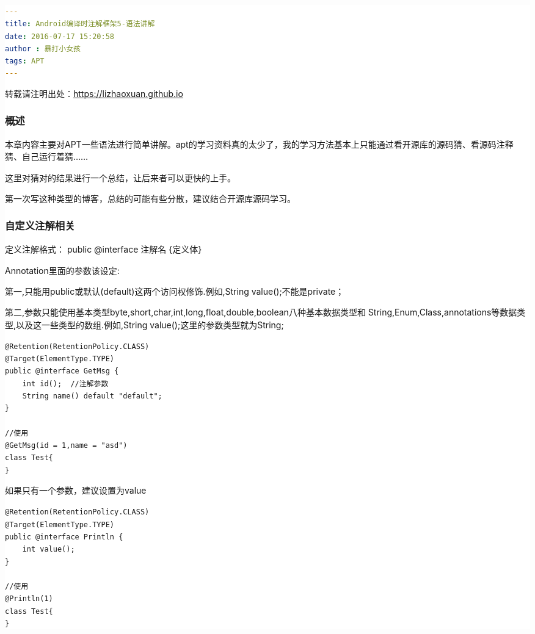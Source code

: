 ```yaml
---
title: Android编译时注解框架5-语法讲解
date: 2016-07-17 15:20:58
author : 暴打小女孩
tags: APT
---
```


转载请注明出处：https://lizhaoxuan.github.io

### 概述

本章内容主要对APT一些语法进行简单讲解。apt的学习资料真的太少了，我的学习方法基本上只能通过看开源库的源码猜、看源码注释猜、自己运行着猜……

这里对猜对的结果进行一个总结，让后来者可以更快的上手。



第一次写这种类型的博客，总结的可能有些分散，建议结合开源库源码学习。



### 自定义注解相关

定义注解格式：   public @interface 注解名 {定义体}

Annotation里面的参数该设定: 

第一,只能用public或默认(default)这两个访问权修饰.例如,String value();不能是private；　 　

第二,参数只能使用基本类型byte,short,char,int,long,float,double,boolean八种基本数据类型和 String,Enum,Class,annotations等数据类型,以及这一些类型的数组.例如,String value();这里的参数类型就为String;　　

	@Retention(RetentionPolicy.CLASS)
	@Target(ElementType.TYPE)
	public @interface GetMsg {
	    int id();  //注解参数
	    String name() default "default";
	}
	
	//使用
	@GetMsg(id = 1,name = "asd")
	class Test{
	}
	
如果只有一个参数，建议设置为value

	@Retention(RetentionPolicy.CLASS)
	@Target(ElementType.TYPE)
	public @interface Println {
	    int value();
	}
	
	//使用
	@Println(1)
	class Test{
	}
	